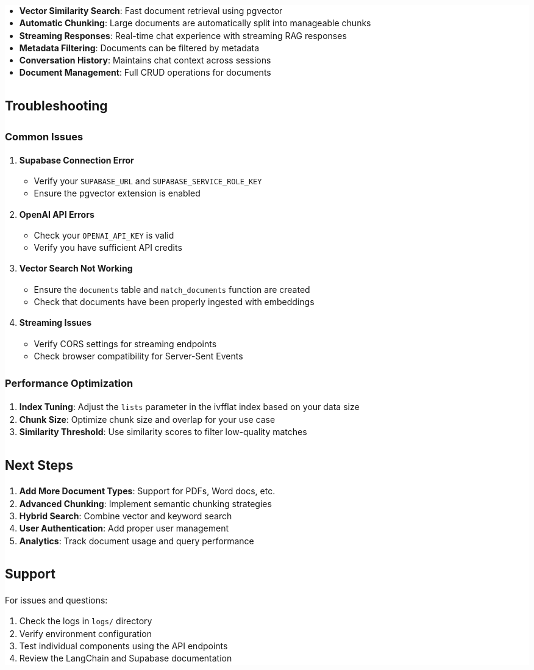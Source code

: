 - **Vector Similarity Search**: Fast document retrieval using pgvector
- **Automatic Chunking**: Large documents are automatically split into manageable chunks
- **Streaming Responses**: Real-time chat experience with streaming RAG responses
- **Metadata Filtering**: Documents can be filtered by metadata
- **Conversation History**: Maintains chat context across sessions
- **Document Management**: Full CRUD operations for documents

## Troubleshooting

### Common Issues

1. **Supabase Connection Error**
   - Verify your `SUPABASE_URL` and `SUPABASE_SERVICE_ROLE_KEY`
   - Ensure the pgvector extension is enabled

2. **OpenAI API Errors**
   - Check your `OPENAI_API_KEY` is valid
   - Verify you have sufficient API credits

3. **Vector Search Not Working**
   - Ensure the `documents` table and `match_documents` function are created
   - Check that documents have been properly ingested with embeddings

4. **Streaming Issues**
   - Verify CORS settings for streaming endpoints
   - Check browser compatibility for Server-Sent Events

### Performance Optimization

1. **Index Tuning**: Adjust the `lists` parameter in the ivfflat index based on your data size
2. **Chunk Size**: Optimize chunk size and overlap for your use case
3. **Similarity Threshold**: Use similarity scores to filter low-quality matches

## Next Steps

1. **Add More Document Types**: Support for PDFs, Word docs, etc.
2. **Advanced Chunking**: Implement semantic chunking strategies
3. **Hybrid Search**: Combine vector and keyword search
4. **User Authentication**: Add proper user management
5. **Analytics**: Track document usage and query performance

## Support

For issues and questions:
1. Check the logs in `logs/` directory
2. Verify environment configuration
3. Test individual components using the API endpoints
4. Review the LangChain and Supabase documentation
